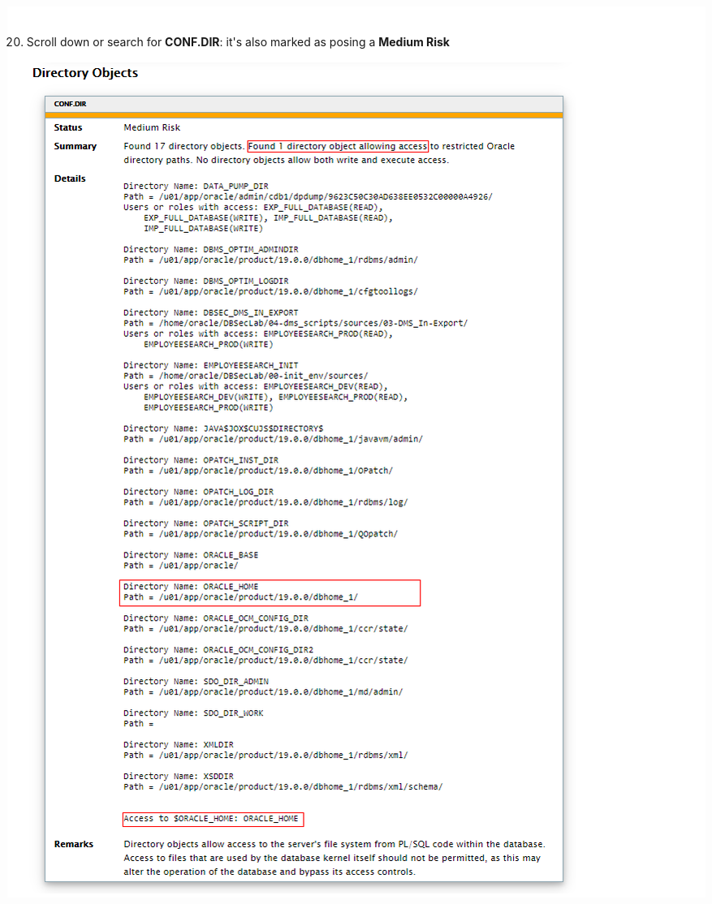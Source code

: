 <br>

20. Scroll down or search for **CONF.DIR**: it's also marked as posing a **Medium Risk**

    ![](./images/dbsat-025.png)
